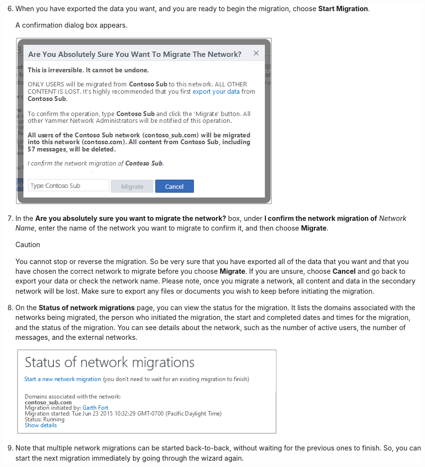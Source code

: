 6. When you have exported the data you want, and you are ready to begin the migration, choose **Start Migration**. 
    
    A confirmation dialog box appears.
    
    ![Screen shot of dialog box to Confirm that you want to migrate a Yammer network](../media/4b93a2e6-9dc4-409c-99cb-2ab7dc225679.png)
  
7. In the **Are you absolutely sure you want to migrate the network?** box, under **I confirm the network migration of** _Network Name_, enter the name of the network you want to migrate to confirm it, and then choose **Migrate**. 
    
    > [!CAUTION]
    > You cannot stop or reverse the migration. So be very sure that you have exported all of the data that you want and that you have chosen the correct network to migrate before you choose **Migrate**. If you are unsure, choose **Cancel** and go back to export your data or check the network name. 
    > Please note, once you migrate a network, all content and data in the secondary network will be lost. Make sure to export any files or documents you wish to keep before initiating the migration. 
  
8. On the **Status of network migrations** page, you can view the status for the migration. It lists the domains associated with the networks being migrated, the person who initiated the migration, the start and completed dates and times for the migration, and the status of the migration. You can see details about the network, such as the number of active users, the number of messages, and the external networks. 
    
    ![Screen shot showing the Status of network migrations - Yammer network migration is running](../media/05c6da77-091b-48fc-8d08-4455454d4c87.png)
  
9. Note that multiple network migrations can be started back-to-back, without waiting for the previous ones to finish. So, you can start the next migration immediately by going through the wizard again.
    